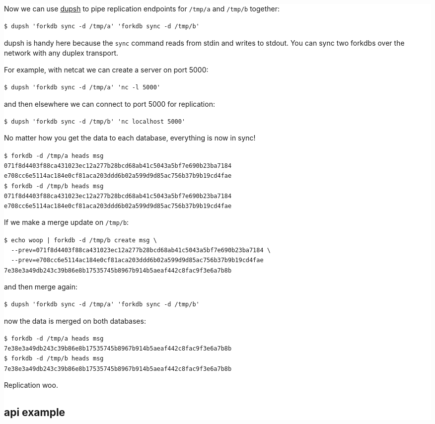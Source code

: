 Now we can use [dupsh](https://npmjs.org/package/dupsh) to pipe replication
endpoints for `/tmp/a` and `/tmp/b` together:

```
$ dupsh 'forkdb sync -d /tmp/a' 'forkdb sync -d /tmp/b'
```

dupsh is handy here because the `sync` command reads from stdin and writes to
stdout. You can sync two forkdbs over the network with any duplex transport.

For example, with netcat we can create a server on port 5000:

```
$ dupsh 'forkdb sync -d /tmp/a' 'nc -l 5000'
```

and then elsewhere we can connect to port 5000 for replication:

```
$ dupsh 'forkdb sync -d /tmp/b' 'nc localhost 5000'
```

No matter how you get the data to each database, everything is now in sync!

```
$ forkdb -d /tmp/a heads msg
071f8d4403f88ca431023ec12a277b28bcd68ab41c5043a5bf7e690b23ba7184
e708cc6e5114ac184e0cf81aca203ddd6b02a599d9d85ac756b37b9b19cd4fae
$ forkdb -d /tmp/b heads msg
071f8d4403f88ca431023ec12a277b28bcd68ab41c5043a5bf7e690b23ba7184
e708cc6e5114ac184e0cf81aca203ddd6b02a599d9d85ac756b37b9b19cd4fae
```

If we make a merge update on `/tmp/b`:

```
$ echo woop | forkdb -d /tmp/b create msg \
  --prev=071f8d4403f88ca431023ec12a277b28bcd68ab41c5043a5bf7e690b23ba7184 \
  --prev=e708cc6e5114ac184e0cf81aca203ddd6b02a599d9d85ac756b37b9b19cd4fae
7e38e3a49db243c39b86e8b17535745b8967b914b5aeaf442c8fac9f3e6a7b8b
```

and then merge again:

```
$ dupsh 'forkdb sync -d /tmp/a' 'forkdb sync -d /tmp/b'
```

now the data is merged on both databases:

```
$ forkdb -d /tmp/a heads msg
7e38e3a49db243c39b86e8b17535745b8967b914b5aeaf442c8fac9f3e6a7b8b
$ forkdb -d /tmp/b heads msg
7e38e3a49db243c39b86e8b17535745b8967b914b5aeaf442c8fac9f3e6a7b8b
```

Replication woo.

## api example
